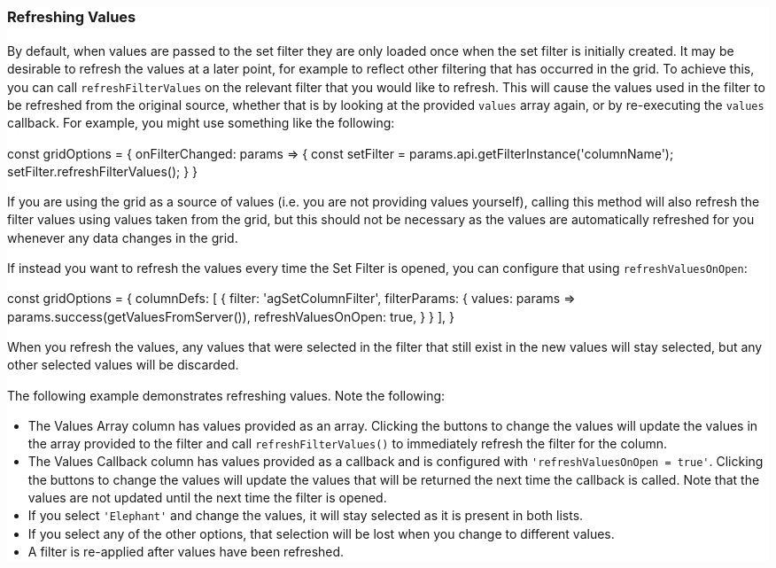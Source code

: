 <grid-example title='Callback/Async' name='callback-async' type='generated' options='{ "enterprise": true, "exampleHeight": 510, "modules": ["clientside", "setfilter", "menu", "columnpanel", "filterpanel"] }'></grid-example>

### Refreshing Values

By default, when values are passed to the set filter they are only loaded once when the set filter is initially created. It may be desirable to refresh the values at a later point, for example to reflect other filtering that has occurred in the grid. To achieve this, you can call `refreshFilterValues` on the relevant filter that you would like to refresh. This will cause the values used in the filter to be refreshed from the original source, whether that is by looking at the provided `values` array again, or by re-executing the `values` callback. For example, you might use something like the following:

<snippet>
const gridOptions = {
    onFilterChanged: params => {
        const setFilter = params.api.getFilterInstance('columnName');
        setFilter.refreshFilterValues();
    }
}
</snippet>

If you are using the grid as a source of values (i.e. you are not providing values yourself), calling this method will also refresh the filter values using values taken from the grid, but this should not be necessary as the values are automatically refreshed for you whenever any data changes in the grid.

If instead you want to refresh the values every time the Set Filter is opened, you can configure that using `refreshValuesOnOpen`:

<snippet>
const gridOptions = {
    columnDefs: [
        {
            filter: 'agSetColumnFilter',
            filterParams: {
                values: params => params.success(getValuesFromServer()),
                refreshValuesOnOpen: true,
            }
        }
    ],
}
</snippet>

When you refresh the values, any values that were selected in the filter that still exist in the new values will stay selected, but any other selected values will be discarded.

The following example demonstrates refreshing values. Note the following:

- The Values Array column has values provided as an array. Clicking the buttons to change the values will update the values in the array provided to the filter and call `refreshFilterValues()` to immediately refresh the filter for the column.
- The Values Callback column has values provided as a callback and is configured with `'refreshValuesOnOpen = true'`. Clicking the buttons to change the values will update the values that will be returned the next time the callback is called. Note that the values are not updated until the next time the filter is opened.
- If you select `'Elephant'` and change the values, it will stay selected as it is present in both lists.
- If you select any of the other options, that selection will be lost when you change to different values.
- A filter is re-applied after values have been refreshed.
